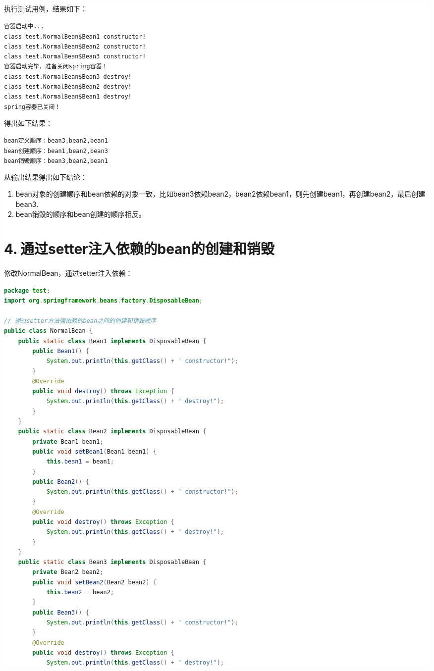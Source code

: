 执行测试用例，结果如下：   
```youtrack
容器启动中...
class test.NormalBean$Bean1 constructor!
class test.NormalBean$Bean2 constructor!
class test.NormalBean$Bean3 constructor!
容器启动完毕，准备关闭spring容器！
class test.NormalBean$Bean3 destroy!
class test.NormalBean$Bean2 destroy!
class test.NormalBean$Bean1 destroy!
spring容器已关闭！
```
得出如下结果：
```youtrack
bean定义顺序：bean3,bean2,bean1
bean创建顺序：bean1,bean2,bean3
bean销毁顺序：bean3,bean2,bean1
```
从输出结果得出如下结论：   
1.  bean对象的创建顺序和bean依赖的对象一致，比如bean3依赖bean2，bean2依赖bean1，则先创建bean1，再创建bean2，最后创建bean3.   
2.  bean销毁的顺序和bean创建的顺序相反。   

# 4. 通过setter注入依赖的bean的创建和销毁
修改NormalBean，通过setter注入依赖：   
```java
package test;
import org.springframework.beans.factory.DisposableBean;

// 通过setter方法强依赖的bean之间的创建和销毁顺序
public class NormalBean {
    public static class Bean1 implements DisposableBean {
        public Bean1() {
            System.out.println(this.getClass() + " constructor!");
        }
        @Override
        public void destroy() throws Exception {
            System.out.println(this.getClass() + " destroy!");
        }
    }
    public static class Bean2 implements DisposableBean {
        private Bean1 bean1;
        public void setBean1(Bean1 bean1) {
            this.bean1 = bean1;
        }
        public Bean2() {
            System.out.println(this.getClass() + " constructor!");
        }
        @Override
        public void destroy() throws Exception {
            System.out.println(this.getClass() + " destroy!");
        }
    }
    public static class Bean3 implements DisposableBean {
        private Bean2 bean2;
        public void setBean2(Bean2 bean2) {
            this.bean2 = bean2;
        }
        public Bean3() {
            System.out.println(this.getClass() + " constructor!");
        }
        @Override
        public void destroy() throws Exception {
            System.out.println(this.getClass() + " destroy!");
```